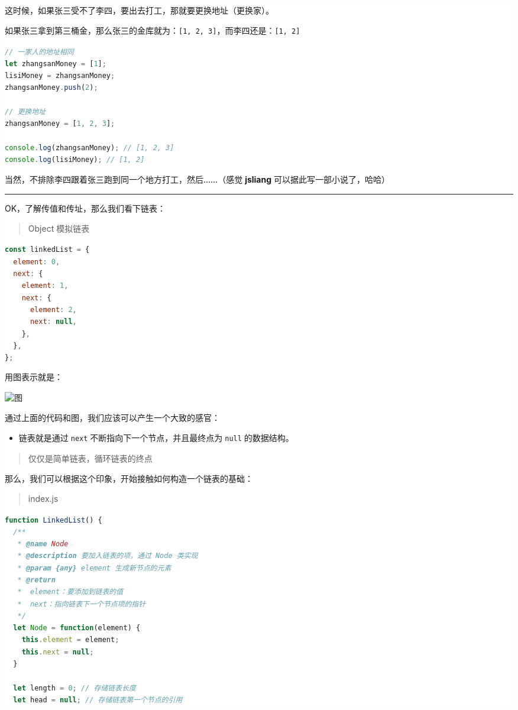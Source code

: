 这时候，如果张三受不了李四，要出去打工，那就要更换地址（更换家）。

如果张三拿到第三桶金，那么张三的金库就为：`[1, 2, 3]`，而李四还是：`[1, 2]`

```js
// 一家人的地址相同
let zhangsanMoney = [1];
lisiMoney = zhangsanMoney;
zhangsanMoney.push(2);

// 更换地址
zhangsanMoney = [1, 2, 3];

console.log(zhangsanMoney); // [1, 2, 3]
console.log(lisiMoney); // [1, 2]
```

当然，不排除李四跟着张三跑到同一个地方打工，然后……（感觉 **jsliang** 可以据此写一部小说了，哈哈）

---

OK，了解传值和传址，那么我们看下链表：

> Object 模拟链表

```js
const linkedList = {
  element: 0,
  next: {
    element: 1,
    next: {
      element: 2,
      next: null,
    },
  },
};
```

用图表示就是：

![图](../../../public-repertory/img/other-algorithms-and-data-structures-linked-list-1.png)

通过上面的代码和图，我们应该可以产生一个大致的感官：

* 链表就是通过 `next` 不断指向下一个节点，并且最终点为 `null` 的数据结构。

> 仅仅是简单链表，循环链表的终点

那么，我们可以根据这个印象，开始接触如何构造一个链表的基础：

> index.js

```js
function LinkedList() {
  /**
   * @name Node
   * @description 要加入链表的项，通过 Node 类实现
   * @param {any} element 生成新节点的元素
   * @return
   *  element：要添加到链表的值
   *  next：指向链表下一个节点项的指针
   */
  let Node = function(element) {
    this.element = element;
    this.next = null;
  }

  let length = 0; // 存储链表长度
  let head = null; // 存储链表第一个节点的引用

```